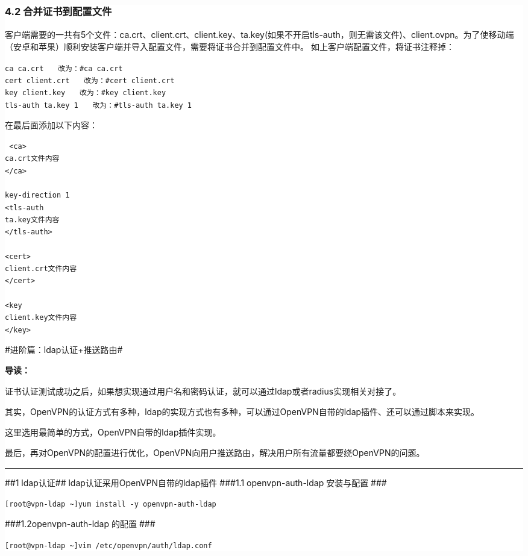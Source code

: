 ### 4.2 合并证书到配置文件 ###
客户端需要的一共有5个文件：ca.crt、client.crt、client.key、ta.key(如果不开启tls-auth，则无需该文件)、client.ovpn。为了使移动端（安卓和苹果）顺利安装客户端并导入配置文件，需要将证书合并到配置文件中。
 如上客户端配置文件，将证书注释掉：

```
ca ca.crt　　改为：#ca ca.crt
cert client.crt　　改为：#cert client.crt
key client.key　　改为：#key client.key
tls-auth ta.key 1　　改为：#tls-auth ta.key 1
```

在最后面添加以下内容：
```
 <ca>
ca.crt文件内容
</ca>

key-direction 1
<tls-auth
ta.key文件内容
</tls-auth>   

<cert>
client.crt文件内容
</cert>

<key
client.key文件内容
</key>
```

#进阶篇：ldap认证+推送路由#

**导读：**

证书认证测试成功之后，如果想实现通过用户名和密码认证，就可以通过ldap或者radius实现相关对接了。

其实，OpenVPN的认证方式有多种，ldap的实现方式也有多种，可以通过OpenVPN自带的ldap插件、还可以通过脚本来实现。

这里选用最简单的方式，OpenVPN自带的ldap插件实现。

最后，再对OpenVPN的配置进行优化，OpenVPN向用户推送路由，解决用户所有流量都要绕OpenVPN的问题。

----------
##1 ldap认证##
ldap认证采用OpenVPN自带的ldap插件
###1.1 openvpn-auth-ldap 安装与配置 ###
```
[root@vpn-ldap ~]yum install -y openvpn-auth-ldap 
```

###1.2openvpn-auth-ldap 的配置 ###

```
[root@vpn-ldap ~]vim /etc/openvpn/auth/ldap.conf
```

